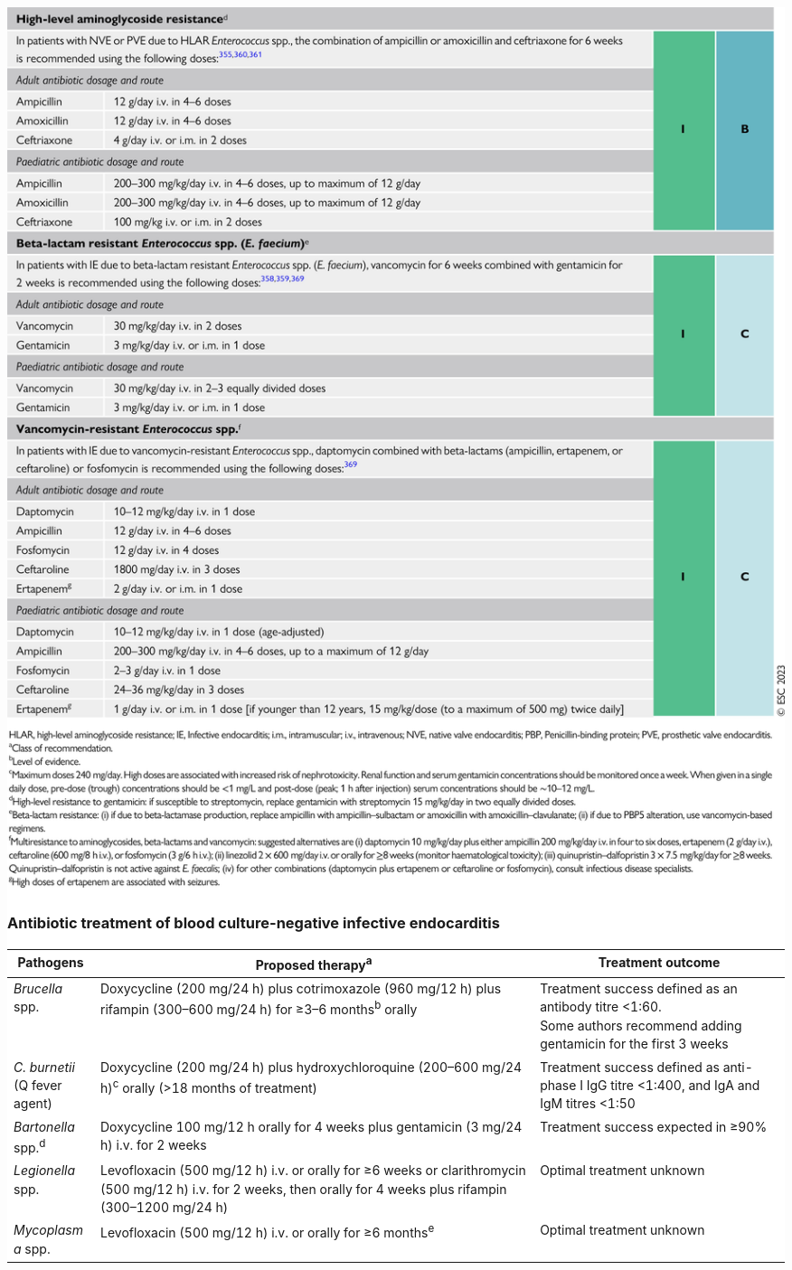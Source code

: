 ![c1da5203b9ccd7e1951b8f54ae9fc043_MD5.jpeg](../assets/c1da5203b9ccd7e1951b8f54ae9fc043_MD5.jpeg)  
  
### Antibiotic treatment of blood culture-negative infective endocarditis  
| Pathogens                                           | Proposed therapy<sup>a</sup>                                                                                                                                      | Treatment outcome                                                                                                         |  
| --------------------------------------------------- | ----------------------------------------------------------------------------------------------------------------------------------------------------------------- | ------------------------------------------------------------------------------------------------------------------------- |  
| _Brucella_ spp.                                     | Doxycycline (200 mg/24 h) plus cotrimoxazole (960 mg/12 h) plus rifampin (300–600 mg/24 h) for ≥3–6 months<sup>b</sup> orally                                     | Treatment success defined as an antibody titre <1:60.  <br>Some authors recommend adding gentamicin for the first 3 weeks |  
| _C. burnetii_ (Q fever agent)                       | Doxycycline (200 mg/24 h) plus hydroxychloroquine (200–600 mg/24 h)<sup>c</sup> orally (>18 months of treatment)                                                  | Treatment success defined as anti-phase I IgG titre <1:400, and IgA and IgM titres <1:50                                  |  
| _Bartonella_ spp.<sup>d</sup>                       | Doxycycline 100 mg/12 h orally for 4 weeks plus gentamicin (3 mg/24 h) i.v. for 2 weeks                                                                           | Treatment success expected in ≥90%                                                                                        |  
| _Legionella_ spp.                                   | Levofloxacin (500 mg/12 h) i.v. or orally for ≥6 weeks or clarithromycin (500 mg/12 h) i.v. for 2 weeks, then orally for 4 weeks plus rifampin (300–1200 mg/24 h) | Optimal treatment unknown                                                                                                 |  
| _Mycoplasma_ spp.                                   | Levofloxacin (500 mg/12 h) i.v. or orally for ≥6 months<sup>e</sup>                                                                                               | Optimal treatment unknown                                                                                                 |  